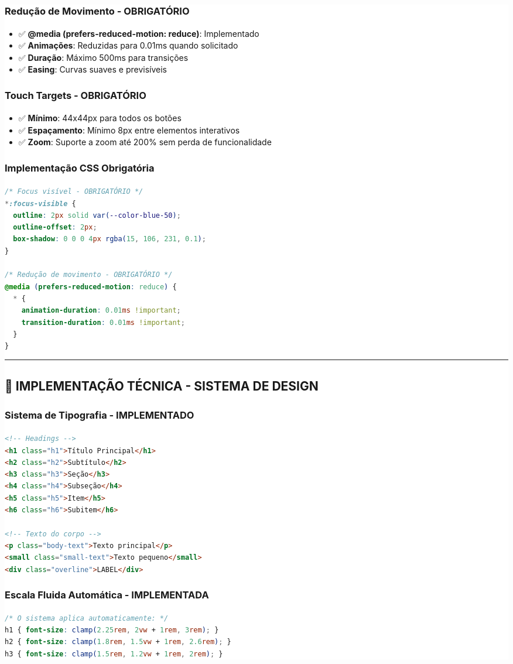 ### **Redução de Movimento - OBRIGATÓRIO**
- ✅ **@media (prefers-reduced-motion: reduce)**: Implementado
- ✅ **Animações**: Reduzidas para 0.01ms quando solicitado
- ✅ **Duração**: Máximo 500ms para transições
- ✅ **Easing**: Curvas suaves e previsíveis

### **Touch Targets - OBRIGATÓRIO**
- ✅ **Mínimo**: 44x44px para todos os botões
- ✅ **Espaçamento**: Mínimo 8px entre elementos interativos
- ✅ **Zoom**: Suporte a zoom até 200% sem perda de funcionalidade

### **Implementação CSS Obrigatória**
```css
/* Focus visível - OBRIGATÓRIO */
*:focus-visible {
  outline: 2px solid var(--color-blue-50);
  outline-offset: 2px;
  box-shadow: 0 0 0 4px rgba(15, 106, 231, 0.1);
}

/* Redução de movimento - OBRIGATÓRIO */
@media (prefers-reduced-motion: reduce) {
  * {
    animation-duration: 0.01ms !important;
    transition-duration: 0.01ms !important;
  }
}
```

---

## 🔧 **IMPLEMENTAÇÃO TÉCNICA - SISTEMA DE DESIGN**

### **Sistema de Tipografia - IMPLEMENTADO**
```html
<!-- Headings -->
<h1 class="h1">Título Principal</h1>
<h2 class="h2">Subtítulo</h2>
<h3 class="h3">Seção</h3>
<h4 class="h4">Subseção</h4>
<h5 class="h5">Item</h5>
<h6 class="h6">Subitem</h6>

<!-- Texto do corpo -->
<p class="body-text">Texto principal</p>
<small class="small-text">Texto pequeno</small>
<div class="overline">LABEL</div>
```

### **Escala Fluida Automática - IMPLEMENTADA**
```css
/* O sistema aplica automaticamente: */
h1 { font-size: clamp(2.25rem, 2vw + 1rem, 3rem); }
h2 { font-size: clamp(1.8rem, 1.5vw + 1rem, 2.6rem); }
h3 { font-size: clamp(1.5rem, 1.2vw + 1rem, 2rem); }
```

